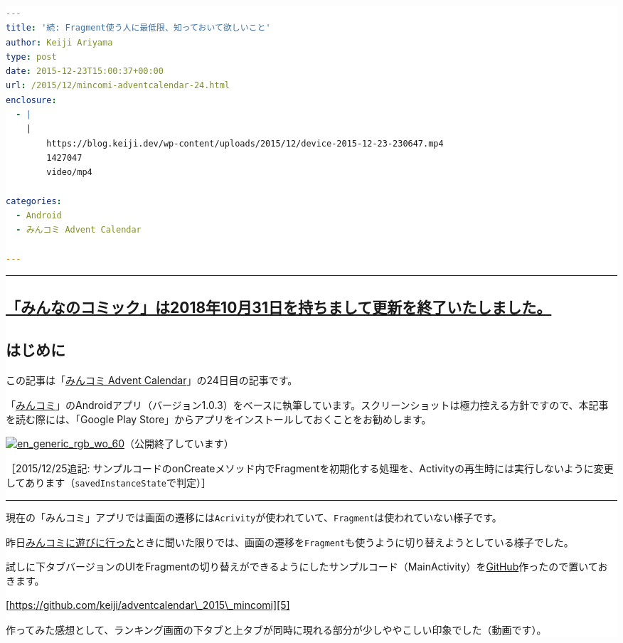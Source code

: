 ```yaml
---
title: '続: Fragment使う人に最低限、知っておいて欲しいこと'
author: Keiji Ariyama
type: post
date: 2015-12-23T15:00:37+00:00
url: /2015/12/mincomi-adventcalendar-24.html
enclosure:
  - |
    |
        https://blog.keiji.dev/wp-content/uploads/2015/12/device-2015-12-23-230647.mp4
        1427047
        video/mp4
        
categories:
  - Android
  - みんコミ Advent Calendar

---
```

----
**[「みんなのコミック」は2018年10月31日を持ちまして更新を終了いたしました。](https://twitter.com/mincomi_jp/status/1057847395889737730)**
----

## はじめに

この記事は「[みんコミ Advent Calendar][1]」の24日目の記事です。

「[みんコミ][2]」のAndroidアプリ（バージョン1.0.3）をベースに執筆しています。スクリーンショットは極力控える方針ですので、本記事を読む際には、「Google Play Store」からアプリをインストールしておくことをお勧めします。

[<img src="https://blog.keiji.dev/wp-content/uploads/2015/12/en_generic_rgb_wo_60.png" alt="en_generic_rgb_wo_60" width="172" height="60" class="aligncenter size-full wp-image-672" />][3]（公開終了しています）

［2015/12/25追記: サンプルコードのonCreateメソッド内でFragmentを初期化する処理を、Activityの再生時には実行しないように変更してあります（`savedInstanceState`で判定）］



* * *

現在の「みんコミ」アプリでは画面の遷移には`Acrivity`が使われていて、`Fragment`は使われていない様子です。

昨日[みんコミに遊びに行った][4]ときに聞いた限りでは、画面の遷移を`Fragment`も使うように切り替えようとしている様子でした。

試しに下タブバージョンのUIをFragmentの切り替えができるようにしたサンプルコード（MainActivity）を[GitHub][5]作ったので置いておきます。

[https://github.com/keiji/adventcalendar\_2015\_mincomi][5]

作ってみた感想として、ランキング画面の下タブと上タブが同時に現れる部分が少しややこしい印象でした（動画です）。

<div style="width: 360px;" class="wp-video">
  <video class="wp-video-shortcode" id="video-1068-3" width="360" height="640" preload="metadata" controls="controls"><source type="video/mp4" src="https://blog.keiji.dev/wp-content/uploads/2015/12/device-2015-12-23-230647.mp4?_=3" /><a href="https://blog.keiji.dev/wp-content/uploads/2015/12/device-2015-12-23-230647.mp4">https://blog.keiji.dev/wp-content/uploads/2015/12/device-2015-12-23-230647.mp4</a></video>
</div>


 [1]: http://qiita.com/advent-calendar/2015/mincomi
 [2]: https://www.mincomi.jp
 [3]: https://play.google.com/store/apps/details?id=jp.ebookjapan.mincomi&hl=ja
 [4]: https://blog.keiji.dev/2015/12/mincomi-adventcalendar-23.html
 [5]: https://github.com/keiji/adventcalendar_2015_mincomi
 [6]: https://blog.keiji.dev/2014/02/about_fragment.html
 [7]: https://blog.keiji.dev/2015/12/c89.html